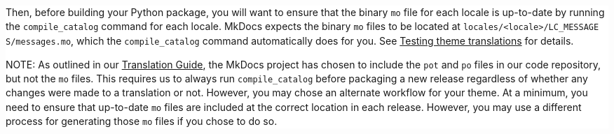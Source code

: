 Then, before building your Python package, you will want to ensure that the
binary `mo` file for each locale is up-to-date by running the `compile_catalog`
command for each locale. MkDocs expects the binary `mo` files to be located at
`locales/<locale>/LC_MESSAGES/messages.mo`, which the `compile_catalog`
command automatically does for you. See [Testing theme translations] for
details.

NOTE:
As outlined in our [Translation Guide], the MkDocs project has chosen to
include the `pot` and `po` files in our code repository, but not the
`mo` files. This requires us to always run `compile_catalog` before
packaging a new release regardless of whether any changes were made to a
translation or not. However, you may chose an alternate workflow for your
theme. At a minimum, you need to ensure that up-to-date `mo` files are
included at the correct location in each release. However, you may use a
different process for generating those `mo` files if you chose to do so.

[packaging a theme]: #packaging-themes
[Testing theme translations]: translations.md#testing-theme-translations


[community wiki]: https://github.com/mkdocs/mkdocs/wiki/MkDocs-Themes
[basic theme]: https://github.com/mkdocs/mkdocs-basic-theme
[Customizing Your Theme]: ../user-guide/customizing-your-theme.md#using-the-theme-custom_dir
[custom_dir]: ../user-guide/configuration.md#custom_dir
[name]: ../user-guide/configuration.md#name
[docs_dir]: ../user-guide/configuration.md#docs_dir
[configuration]: #theme-configuration
[packaged]: #packaging-themes
[theme]: ../user-guide/configuration.md#theme
[Jinja]: http://jinja.pocoo.org/
[template inheritance]: http://jinja.pocoo.org/docs/dev/templates/#template-inheritance
[blocks]: ../user-guide/customizing-your-theme.md#overriding-template-blocks
[static_templates]: #static_templates
[nav]: ../user-guide/configuration.md#nav
[Jinja2 template]: http://jinja.pocoo.org/docs/dev/
[built-in themes]: https://github.com/mkdocs/mkdocs/tree/master/mkdocs/themes
[theme's configuration file]: #theme-configuration
[lunr.js]: https://lunrjs.com/
[site_dir]: ../user-guide/configuration.md#site_dir
[prebuild_index]: ../user-guide/configuration.md#prebuild_index
[Jinja's default filters]: https://jinja.palletsprojects.com/en/latest/templates/#builtin-filters
[Python packaging]: https://packaging.python.org/en/latest/
[MkDocs Bootstrap theme]: https://mkdocs.github.io/mkdocs-bootstrap/
[MkDocs Bootswatch theme]: https://mkdocs.github.io/mkdocs-bootswatch/
[Packaging and Distributing Projects]: https://packaging.python.org/en/latest/distributing/
[Jinja inheritance rules]: https://jinja.palletsprojects.com/en/latest/templates/#template-inheritance
[localization/translation]: ../user-guide/localizing-your-theme.md
[pybabel]: https://babel.pocoo.org/en/latest/setup.html
[section]: ../about/contributing.md#submitting-changes-to-the-builtin-themes
[Translation Guide]: translations.md